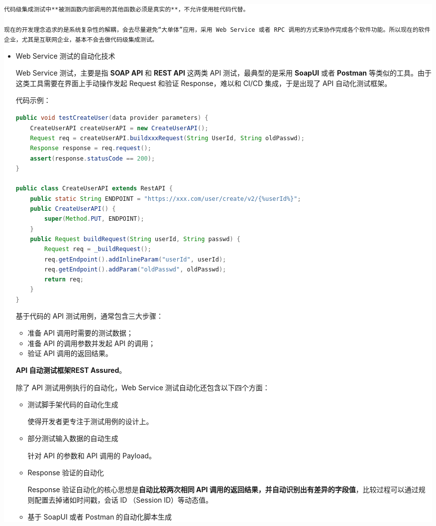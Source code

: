     代码级集成测试中**被测函数内部调用的其他函数必须是真实的**，不允许使用桩代码代替。

    现在的开发理念追求的是系统复杂性的解耦，会去尽量避免“大单体”应用，采用 Web Service 或者 RPC 调用的方式来协作完成各个软件功能。所以现在的软件企业，尤其是互联网企业，基本不会去做代码级集成测试。

- Web Service 测试的自动化技术

    Web Service 测试，主要是指 **SOAP API** 和 **REST API** 这两类 API 测试，最典型的是采用 **SoapUI** 或者 **Postman** 等类似的工具。由于这类工具需要在界面上手动操作发起 Request 和验证 Response，难以和 CI/CD 集成，于是出现了 API 自动化测试框架。

    代码示例：

    ```java
    public void testCreateUser(data provider parameters) {
        CreateUserAPI createUserAPI = new CreateUserAPI();
        Request req = createUserAPI.buildxxxRequest(String UserId, String oldPasswd);
        Response response = req.request();
        assert(response.statusCode == 200);
    }
    
    public class CreateUserAPI extends RestAPI {
        public static String ENDPOINT = "https://xxx.com/user/create/v2/{%userId%}";
        public CreateUserAPI() {
            super(Method.PUT, ENDPOINT);
        }
        public Request buildRequest(String userId, String passwd) {
            Request req = _buildRequest();
            req.getEndpoint().addInlineParam("userId", userId);
            req.getEndpoint().addParam("oldPasswd", oldPasswd);
            return req;
        }
    }
    ```

    基于代码的 API 测试用例，通常包含三大步骤：

    - 准备 API 调用时需要的测试数据；
    - 准备 API 的调用参数并发起 API 的调用；
    - 验证 API 调用的返回结果。

    **API 自动测试框架REST Assured**。

    除了 API 测试用例执行的自动化，Web Service 测试自动化还包含以下四个方面：

    - 测试脚手架代码的自动化生成

        使得开发者更专注于测试用例的设计上。

    - 部分测试输入数据的自动生成

        针对 API 的参数和 API 调用的 Payload。

    - Response 验证的自动化

        Response 验证自动化的核心思想是**自动比较两次相同 API 调用的返回结果，并自动识别出有差异的字段值**，比较过程可以通过规则配置去掉诸如时间戳，会话 ID （Session ID）等动态值。

    - 基于 SoapUI 或者 Postman 的自动化脚本生成
